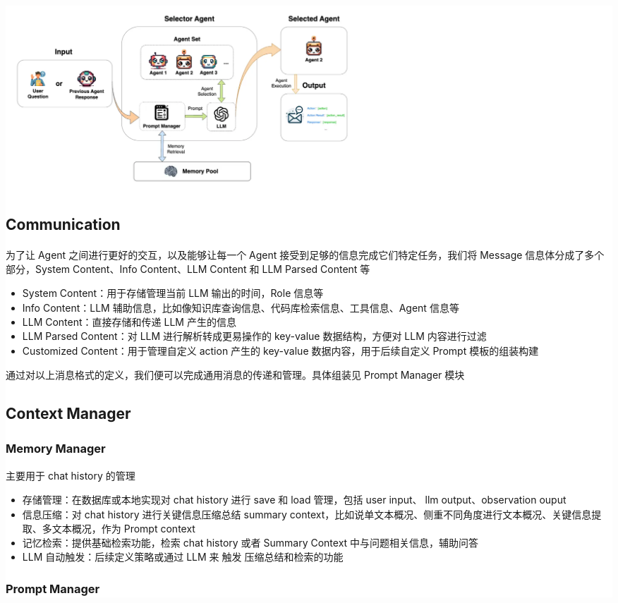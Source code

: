   <img src="../../../../static/api-docs/muAgent/selectoragent.webp" alt="图片" style="width: 500px;  height:auto;">
</div>

## Communication

为了让 Agent 之间进行更好的交互，以及能够让每一个 Agent 接受到足够的信息完成它们特定任务，我们将 Message 信息体分成了多个部分，System Content、Info Content、LLM Content 和 LLM Parsed Content 等

- System Content：用于存储管理当前 LLM 输出的时间，Role 信息等
- Info Content：LLM 辅助信息，比如像知识库查询信息、代码库检索信息、工具信息、Agent 信息等
- LLM Content：直接存储和传递 LLM 产生的信息
- LLM Parsed Content：对 LLM 进行解析转成更易操作的 key-value 数据结构，方便对 LLM 内容进行过滤
- Customized Content：用于管理自定义 action 产生的 key-value 数据内容，用于后续自定义 Prompt 模板的组装构建

通过对以上消息格式的定义，我们便可以完成通用消息的传递和管理。具体组装见 Prompt Manager 模块

## Context Manager

### Memory Manager

主要用于 chat history 的管理

- 存储管理：在数据库或本地实现对 chat history 进行 save 和 load 管理，包括 user input、 llm output、observation ouput
- 信息压缩：对 chat history 进行关键信息压缩总结 summary context，比如说单文本概况、侧重不同角度进行文本概况、关键信息提取、多文本概况，作为 Prompt context
- 记忆检索：提供基础检索功能，检索 chat history 或者 Summary Context 中与问题相关信息，辅助问答
- LLM 自动触发：后续定义策略或通过 LLM 来 触发 压缩总结和检索的功能

### Prompt Manager
